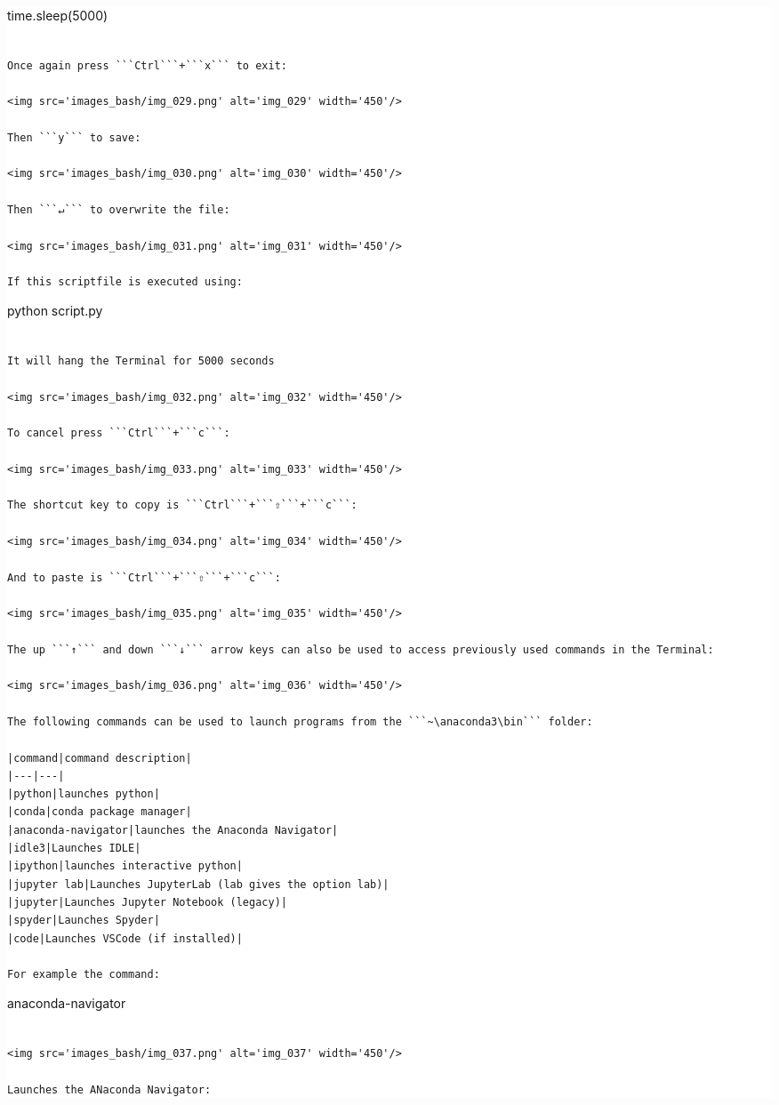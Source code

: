 time.sleep(5000)
```

Once again press ```Ctrl```+```x``` to exit:

<img src='images_bash/img_029.png' alt='img_029' width='450'/>

Then ```y``` to save:

<img src='images_bash/img_030.png' alt='img_030' width='450'/>

Then ```↵``` to overwrite the file:

<img src='images_bash/img_031.png' alt='img_031' width='450'/>

If this scriptfile is executed using:

```
python script.py
```

It will hang the Terminal for 5000 seconds

<img src='images_bash/img_032.png' alt='img_032' width='450'/>

To cancel press ```Ctrl```+```c```:

<img src='images_bash/img_033.png' alt='img_033' width='450'/>

The shortcut key to copy is ```Ctrl```+```⇧```+```c```:

<img src='images_bash/img_034.png' alt='img_034' width='450'/>

And to paste is ```Ctrl```+```⇧```+```c```:

<img src='images_bash/img_035.png' alt='img_035' width='450'/>

The up ```↑``` and down ```↓``` arrow keys can also be used to access previously used commands in the Terminal:

<img src='images_bash/img_036.png' alt='img_036' width='450'/>

The following commands can be used to launch programs from the ```~\anaconda3\bin``` folder:

|command|command description|
|---|---|
|python|launches python|
|conda|conda package manager|
|anaconda-navigator|launches the Anaconda Navigator|
|idle3|Launches IDLE|
|ipython|launches interactive python|
|jupyter lab|Launches JupyterLab (lab gives the option lab)|
|jupyter|Launches Jupyter Notebook (legacy)|
|spyder|Launches Spyder|
|code|Launches VSCode (if installed)|

For example the command:

```
anaconda-navigator
```

<img src='images_bash/img_037.png' alt='img_037' width='450'/>

Launches the ANaconda Navigator:
```